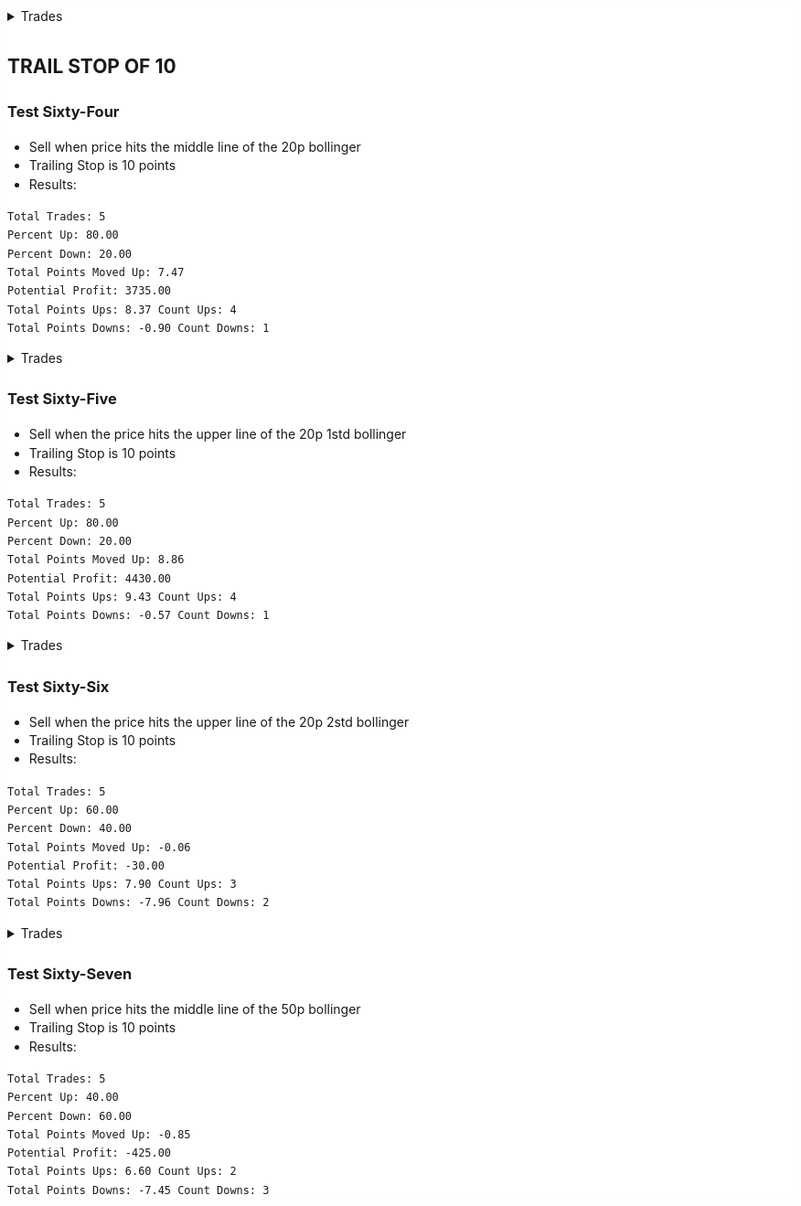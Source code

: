 <details><summary>Trades</summary></details>

## TRAIL STOP OF 10

### Test Sixty-Four
* Sell when price hits the middle line of the 20p bollinger
* Trailing Stop is 10 points
* Results:
```
Total Trades: 5
Percent Up: 80.00
Percent Down: 20.00
Total Points Moved Up: 7.47
Potential Profit: 3735.00
Total Points Ups: 8.37 Count Ups: 4
Total Points Downs: -0.90 Count Downs: 1
```

<details><summary>Trades</summary></details>

### Test Sixty-Five
* Sell when the price hits the upper line of the 20p 1std bollinger
* Trailing Stop is 10 points
* Results:
```
Total Trades: 5
Percent Up: 80.00
Percent Down: 20.00
Total Points Moved Up: 8.86
Potential Profit: 4430.00
Total Points Ups: 9.43 Count Ups: 4
Total Points Downs: -0.57 Count Downs: 1
```

<details><summary>Trades</summary></details>

### Test Sixty-Six
* Sell when the price hits the upper line of the 20p 2std bollinger
* Trailing Stop is 10 points
* Results:
```
Total Trades: 5
Percent Up: 60.00
Percent Down: 40.00
Total Points Moved Up: -0.06
Potential Profit: -30.00
Total Points Ups: 7.90 Count Ups: 3
Total Points Downs: -7.96 Count Downs: 2
```

<details><summary>Trades</summary></details>

### Test Sixty-Seven
* Sell when price hits the middle line of the 50p bollinger
* Trailing Stop is 10 points
* Results:
```
Total Trades: 5
Percent Up: 40.00
Percent Down: 60.00
Total Points Moved Up: -0.85
Potential Profit: -425.00
Total Points Ups: 6.60 Count Ups: 2
Total Points Downs: -7.45 Count Downs: 3
```